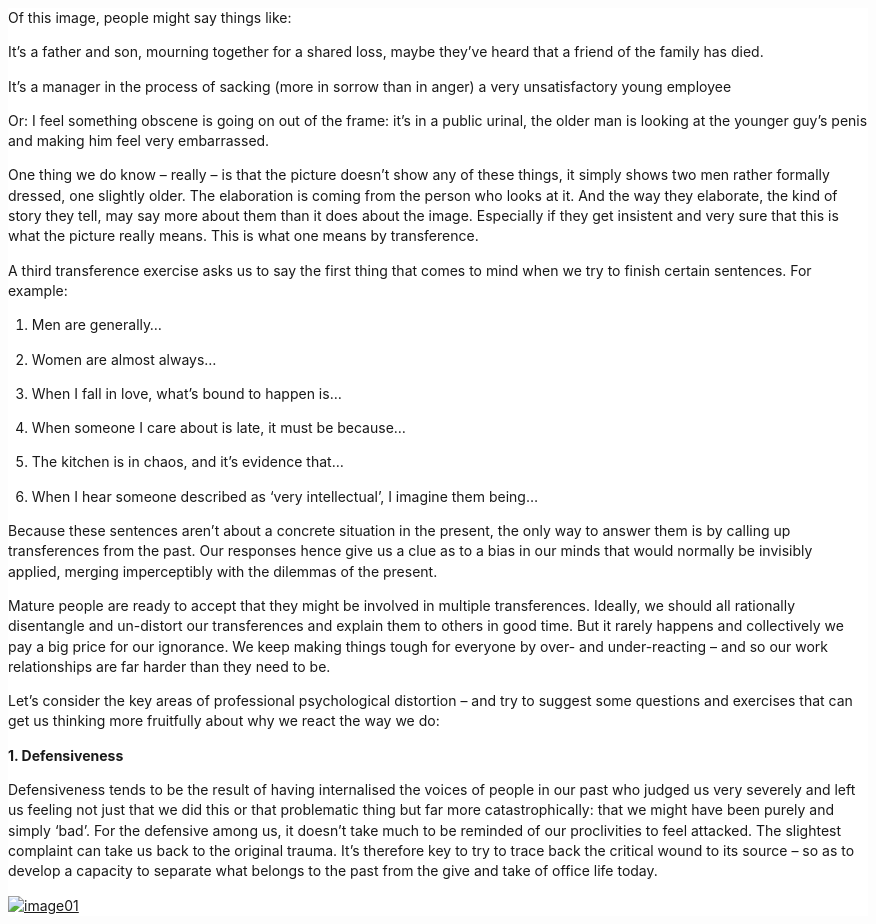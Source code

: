 Of this image, people might say things like:

It’s a father and son, mourning together for a shared loss, maybe they’ve heard that a friend of the family has died.

It’s a manager in the process of sacking (more in sorrow than in anger) a very unsatisfactory young employee

Or: I feel something obscene is going on out of the frame: it’s in a public urinal, the older man is looking at the younger guy’s penis and making him feel very embarrassed.

One thing we do know – really – is that the picture doesn’t show any of these things, it simply shows two men rather formally dressed, one slightly older. The elaboration is coming from the person who looks at it. And the way they elaborate, the kind of story they tell, may say more about them than it does about the image. Especially if they get insistent and very sure that this is what the picture really means. This is what one means by transference.

A third transference exercise asks us to say the first thing that comes to mind when we try to finish certain sentences. For example:

1. Men are generally…

2. Women are almost always…

3. When I fall in love, what’s bound to happen is…

4. When someone I care about is late, it must be because…

5. The kitchen is in chaos, and it’s evidence that…

6. When I hear someone described as ‘very intellectual’, I imagine them being…

Because these sentences aren’t about a concrete situation in the present, the only way to answer them is by calling up transferences from the past. Our responses hence give us a clue as to a bias in our minds that would normally be invisibly applied, merging imperceptibly with the dilemmas of the present.

Mature people are ready to accept that they might be involved in multiple transferences. Ideally, we should all rationally disentangle and un-distort our transferences and explain them to others in good time. But it rarely happens and collectively we pay a big price for our ignorance. We keep making things tough for everyone by over- and under-reacting – and so our work relationships are far harder than they need to be.

Let’s consider the key areas of professional psychological distortion – and try to suggest some questions and exercises that can get us thinking more fruitfully about why we react the way we do:

**1. Defensiveness**

Defensiveness tends to be the result of having internalised the voices of people in our past who judged us very severely and left us feeling not just that we did this or that problematic thing but far more catastrophically: that we might have been purely and simply ‘bad’. For the defensive among us, it doesn’t take much to be reminded of our proclivities to feel attacked. The slightest complaint can take us back to the original trauma. It’s therefore key to try to trace back the critical wound to its source – so as to develop a capacity to separate what belongs to the past from the give and take of office life today.

[![image01](https://www.theschooloflife.com/thebookoflife/wp-content/uploads/2015/04/image01.jpg)](http://www.thebookoflife.org/wp-content/uploads/2015/04/image01.jpg)
